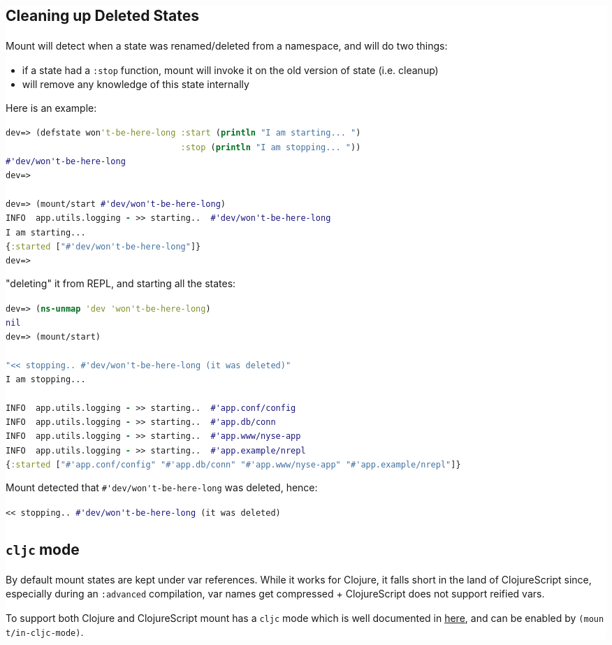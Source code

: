 ## Cleaning up Deleted States

Mount will detect when a state was renamed/deleted from a namespace, and will do two things:

* if a state had a `:stop` function, mount will invoke it on the old version of state (i.e. cleanup)
* will remove any knowledge of this state internally

Here is an example:

```clojure
dev=> (defstate won't-be-here-long :start (println "I am starting... ")
                                   :stop (println "I am stopping... "))
#'dev/won't-be-here-long
dev=>

dev=> (mount/start #'dev/won't-be-here-long)
INFO  app.utils.logging - >> starting..  #'dev/won't-be-here-long
I am starting...
{:started ["#'dev/won't-be-here-long"]}
dev=>
```

"deleting" it from REPL, and starting all the states:

```clojure
dev=> (ns-unmap 'dev 'won't-be-here-long)
nil
dev=> (mount/start)

"<< stopping.. #'dev/won't-be-here-long (it was deleted)"
I am stopping...

INFO  app.utils.logging - >> starting..  #'app.conf/config
INFO  app.utils.logging - >> starting..  #'app.db/conn
INFO  app.utils.logging - >> starting..  #'app.www/nyse-app
INFO  app.utils.logging - >> starting..  #'app.example/nrepl
{:started ["#'app.conf/config" "#'app.db/conn" "#'app.www/nyse-app" "#'app.example/nrepl"]}
```

Mount detected that `#'dev/won't-be-here-long` was deleted, hence:
```clojure
<< stopping.. #'dev/won't-be-here-long (it was deleted)
```

## `cljc` mode

By default mount states are kept under var references. While it works for Clojure, it falls short in the land of ClojureScript since, especially during an `:advanced` compilation, var names get compressed + ClojureScript does not support reified vars.

To support both Clojure and ClojureScript mount has a `cljc` mode which is well documented in [here](doc/clojurescript.md#managing-state-in-clojurescript), and can be enabled by `(mount/in-cljc-mode)`.
